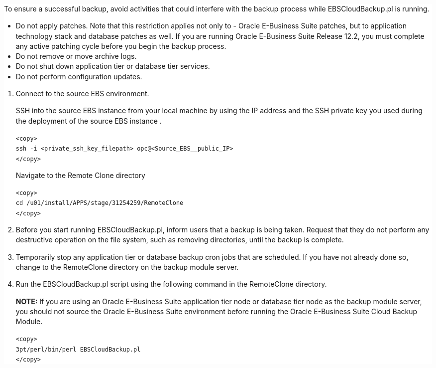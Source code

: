 To ensure a successful backup, avoid activities that could interfere with the backup process while EBSCloudBackup.pl is running.

  - Do not apply patches. Note that this restriction applies not only to   - Oracle E-Business Suite patches, but to application technology stack and database patches as well. If you are running Oracle E-Business Suite Release 12.2, you must complete any active patching cycle before you begin the backup process.
  - Do not remove or move archive logs.
  - Do not shut down application tier or database tier services.
  - Do not perform configuration updates.

1. Connect to the source EBS environment.

    SSH into the source EBS instance from your local machine by using the IP address and the SSH private key you used during the deployment of the source EBS instance . 

    ```
    <copy>
    ssh -i <private_ssh_key_filepath> opc@<Source_EBS__public_IP>
    </copy>
    ```

    Navigate to the Remote Clone directory

    ```
    <copy>
    cd /u01/install/APPS/stage/31254259/RemoteClone
    </copy>
    ```

1. Before you start running EBSCloudBackup.pl, inform users that a backup is being taken. Request that they do not perform any destructive operation on the file system, such as removing directories, until the backup is complete.

2. Temporarily stop any application tier or database backup cron jobs that are scheduled. If you have not already done so, change to the RemoteClone directory on the backup module server.

3. Run the EBSCloudBackup.pl script using the following command in the RemoteClone directory.

    **NOTE:** If you are using an Oracle E-Business Suite application tier node or database tier node as the backup module server, you should not source the Oracle E-Business Suite environment before running the Oracle E-Business Suite Cloud Backup Module.

    ```
    <copy>
    3pt/perl/bin/perl EBSCloudBackup.pl
    </copy>
    ```
